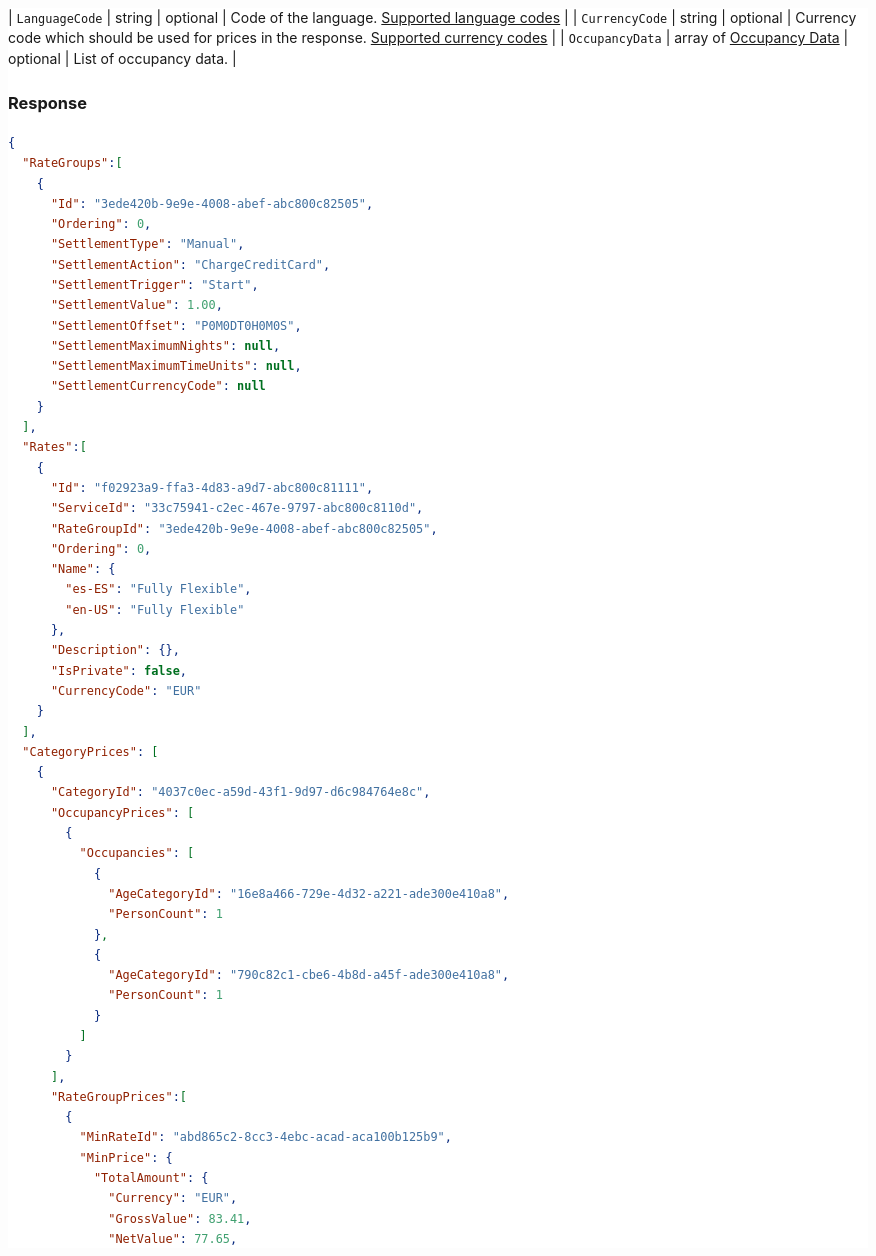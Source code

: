 | `LanguageCode` | string | optional | Code of the language. [Supported language codes](../guidelines/supported-language-codes.md)  |
| `CurrencyCode` | string | optional | Currency code which should be used for prices in the response. [Supported currency codes](../guidelines/supported-currency-codes.md)  |
| `OccupancyData` | array of [Occupancy Data](hotels.md#occupancy-data) | optional | List of occupancy data. |

### Response

```json
{
  "RateGroups":[
    {
      "Id": "3ede420b-9e9e-4008-abef-abc800c82505",
      "Ordering": 0,
      "SettlementType": "Manual",
      "SettlementAction": "ChargeCreditCard",
      "SettlementTrigger": "Start",
      "SettlementValue": 1.00,
      "SettlementOffset": "P0M0DT0H0M0S",
      "SettlementMaximumNights": null,
      "SettlementMaximumTimeUnits": null,
      "SettlementCurrencyCode": null
    }
  ],
  "Rates":[
    {
      "Id": "f02923a9-ffa3-4d83-a9d7-abc800c81111",
      "ServiceId": "33c75941-c2ec-467e-9797-abc800c8110d",
      "RateGroupId": "3ede420b-9e9e-4008-abef-abc800c82505",
      "Ordering": 0,
      "Name": {
        "es-ES": "Fully Flexible",
        "en-US": "Fully Flexible"
      },
      "Description": {},
      "IsPrivate": false,
      "CurrencyCode": "EUR"
    }
  ],
  "CategoryPrices": [
    {
      "CategoryId": "4037c0ec-a59d-43f1-9d97-d6c984764e8c",
      "OccupancyPrices": [
        {
          "Occupancies": [
            {
              "AgeCategoryId": "16e8a466-729e-4d32-a221-ade300e410a8",
              "PersonCount": 1
            },
            {
              "AgeCategoryId": "790c82c1-cbe6-4b8d-a45f-ade300e410a8",
              "PersonCount": 1
            }
          ]
        }
      ],
      "RateGroupPrices":[
        {
          "MinRateId": "abd865c2-8cc3-4ebc-acad-aca100b125b9",
          "MinPrice": {
            "TotalAmount": {
              "Currency": "EUR",
              "GrossValue": 83.41,
              "NetValue": 77.65,
```